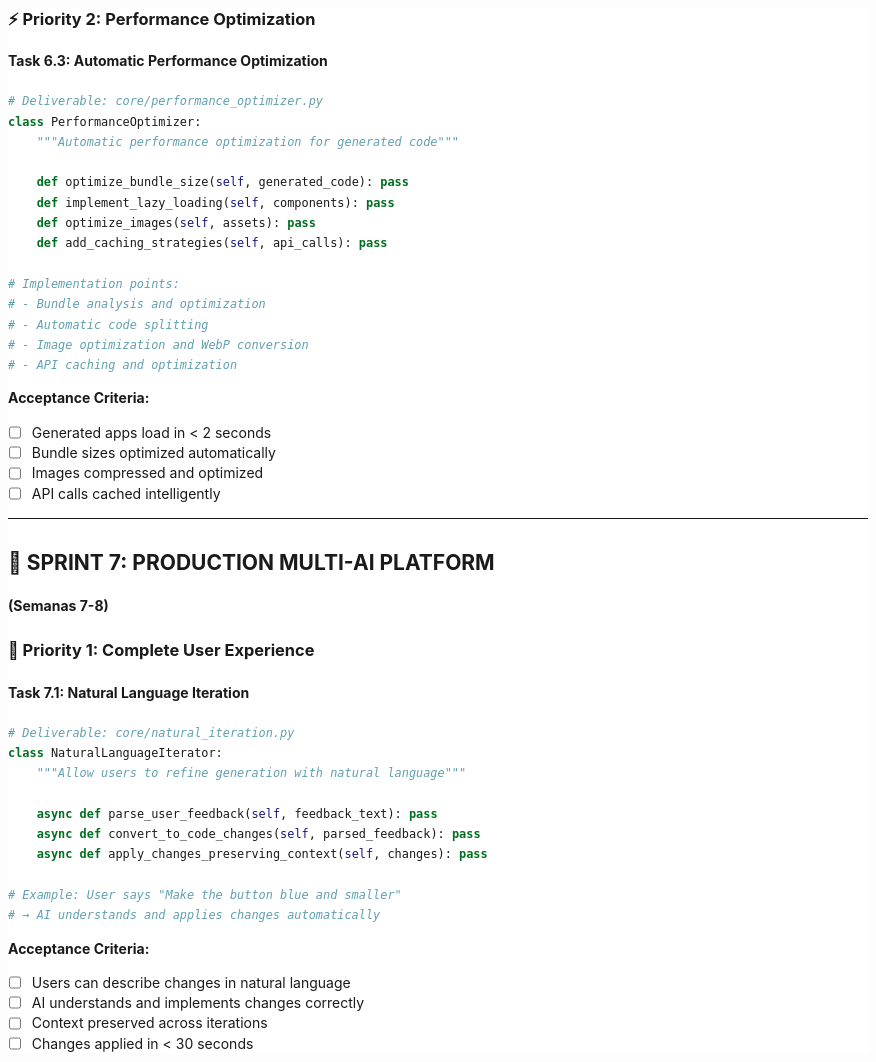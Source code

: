 ### **⚡ Priority 2: Performance Optimization**

#### **Task 6.3: Automatic Performance Optimization**
```python
# Deliverable: core/performance_optimizer.py
class PerformanceOptimizer:
    """Automatic performance optimization for generated code"""
    
    def optimize_bundle_size(self, generated_code): pass
    def implement_lazy_loading(self, components): pass
    def optimize_images(self, assets): pass
    def add_caching_strategies(self, api_calls): pass

# Implementation points:
# - Bundle analysis and optimization
# - Automatic code splitting
# - Image optimization and WebP conversion
# - API caching and optimization
```

**Acceptance Criteria:**
- [ ] Generated apps load in < 2 seconds
- [ ] Bundle sizes optimized automatically  
- [ ] Images compressed and optimized
- [ ] API calls cached intelligently

---

## 🚀 **SPRINT 7: PRODUCTION MULTI-AI PLATFORM**
**(Semanas 7-8)**

### **🌟 Priority 1: Complete User Experience**

#### **Task 7.1: Natural Language Iteration**
```python
# Deliverable: core/natural_iteration.py
class NaturalLanguageIterator:
    """Allow users to refine generation with natural language"""
    
    async def parse_user_feedback(self, feedback_text): pass
    async def convert_to_code_changes(self, parsed_feedback): pass
    async def apply_changes_preserving_context(self, changes): pass

# Example: User says "Make the button blue and smaller"  
# → AI understands and applies changes automatically
```

**Acceptance Criteria:**
- [ ] Users can describe changes in natural language
- [ ] AI understands and implements changes correctly
- [ ] Context preserved across iterations
- [ ] Changes applied in < 30 seconds
